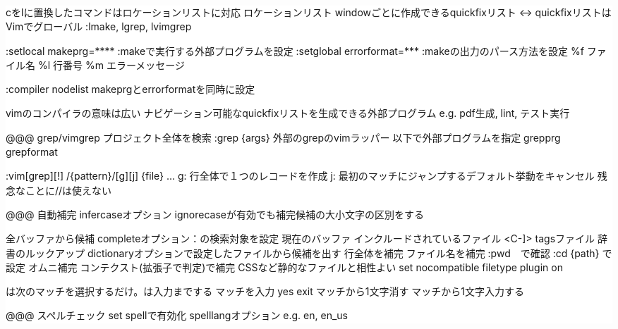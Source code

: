 cをlに置換したコマンドはロケーションリストに対応
ロケーションリスト windowごとに作成できるquickfixリスト
<-> quickfixリストはVimでグローバル
:lmake, lgrep, lvimgrep

:setlocal makeprg=****       :makeで実行する外部プログラムを設定
:setglobal errorformat=***   :makeの出力のパース方法を設定
%f ファイル名
%l 行番号
%m エラーメッセージ

:compiler nodelist  makeprgとerrorformatを同時に設定

vimのコンパイラの意味は広い
ナビゲーション可能なquickfixリストを生成できる外部プログラム
e.g. pdf生成, lint, テスト実行


@@@ grep/vimgrep プロジェクト全体を検索
:grep {args}  外部のgrepのvimラッパー
以下で外部プログラムを指定
grepprg
grepformat

:vim[grep][!] /{pattern}/[g][j] {file} ...
g: 行全体で１つのレコードを作成
j: 最初のマッチにジャンプするデフォルト挙動をキャンセル
残念なことに//は使えない


@@@ 自動補完
infercaseオプション ignorecaseが有効でも補完候補の大小文字の区別をする

<C-n>       全バッファから候補
completeオプション：<C-n>の検索対象を設定
<C-x><C-n> 現在のバッファ
<C-x><C-i> インクルードされているファイル
<C-x><C-]> tagsファイル
<C-x><C-k> 辞書のルックアップ
dictionaryオプションで設定したファイルから候補を出す
<C-x><C-l> 行全体を補完
<C-x><C-f> ファイル名を補完
:pwd　で確認  :cd {path} で設定
<C-x><C-o> オムニ補完 コンテクスト(拡張子で判定)で補完 CSSなど静的なファイルと相性よい
set nocompatible
filetype plugin on

<Down>は次のマッチを選択するだけ。<C-n>は入力までする
<C-y> マッチを入力 yes
<C-e> exit
<C-h> マッチから1文字消す
<C-l> マッチから1文字入力する


@@@ スペルチェック
set spellで有効化
spelllangオプション e.g. en, en_us
